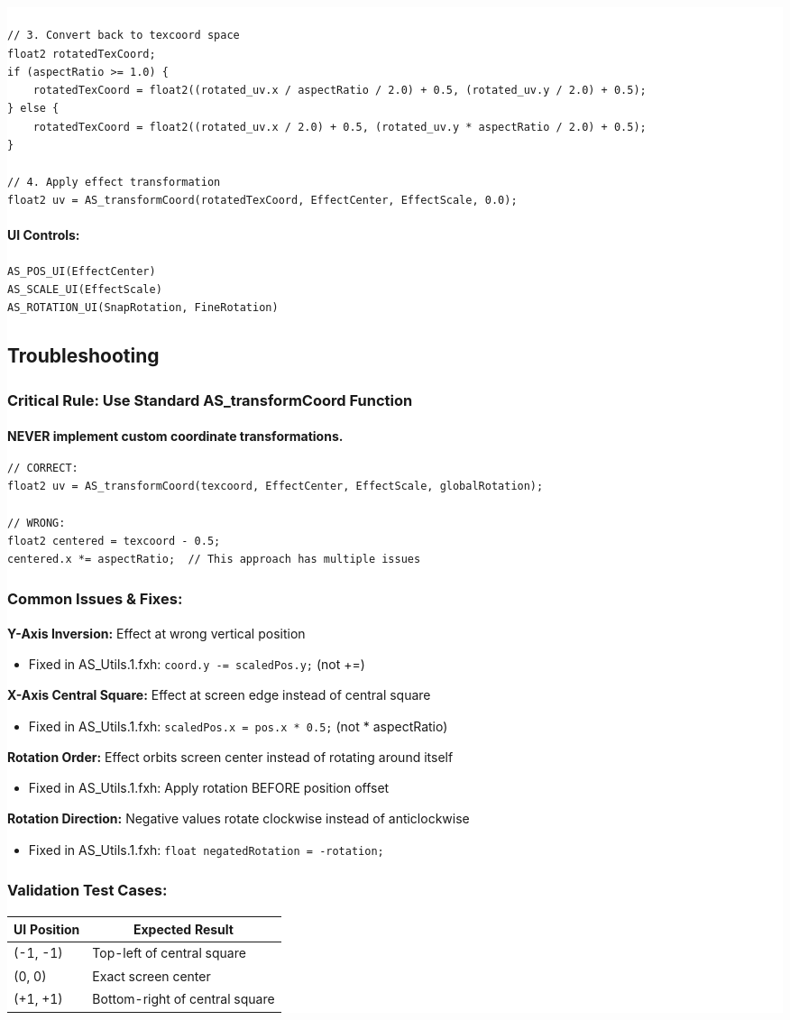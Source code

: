 ```hlsl

// 3. Convert back to texcoord space
float2 rotatedTexCoord;
if (aspectRatio >= 1.0) {
    rotatedTexCoord = float2((rotated_uv.x / aspectRatio / 2.0) + 0.5, (rotated_uv.y / 2.0) + 0.5);
} else {
    rotatedTexCoord = float2((rotated_uv.x / 2.0) + 0.5, (rotated_uv.y * aspectRatio / 2.0) + 0.5);
}

// 4. Apply effect transformation
float2 uv = AS_transformCoord(rotatedTexCoord, EffectCenter, EffectScale, 0.0);
```

#### UI Controls:
```hlsl
AS_POS_UI(EffectCenter)
AS_SCALE_UI(EffectScale)
AS_ROTATION_UI(SnapRotation, FineRotation)
```

## Troubleshooting

### Critical Rule: Use Standard AS_transformCoord Function
**NEVER implement custom coordinate transformations.**

```hlsl
// CORRECT:
float2 uv = AS_transformCoord(texcoord, EffectCenter, EffectScale, globalRotation);

// WRONG:
float2 centered = texcoord - 0.5;
centered.x *= aspectRatio;  // This approach has multiple issues
```

### Common Issues & Fixes:

**Y-Axis Inversion:** Effect at wrong vertical position
- Fixed in AS_Utils.1.fxh: `coord.y -= scaledPos.y;` (not +=)

**X-Axis Central Square:** Effect at screen edge instead of central square
- Fixed in AS_Utils.1.fxh: `scaledPos.x = pos.x * 0.5;` (not * aspectRatio)

**Rotation Order:** Effect orbits screen center instead of rotating around itself
- Fixed in AS_Utils.1.fxh: Apply rotation BEFORE position offset

**Rotation Direction:** Negative values rotate clockwise instead of anticlockwise
- Fixed in AS_Utils.1.fxh: `float negatedRotation = -rotation;`

### Validation Test Cases:
| UI Position | Expected Result |
|-------------|----------------|
| (-1, -1) | Top-left of central square |
| (0, 0) | Exact screen center |
| (+1, +1) | Bottom-right of central square |
